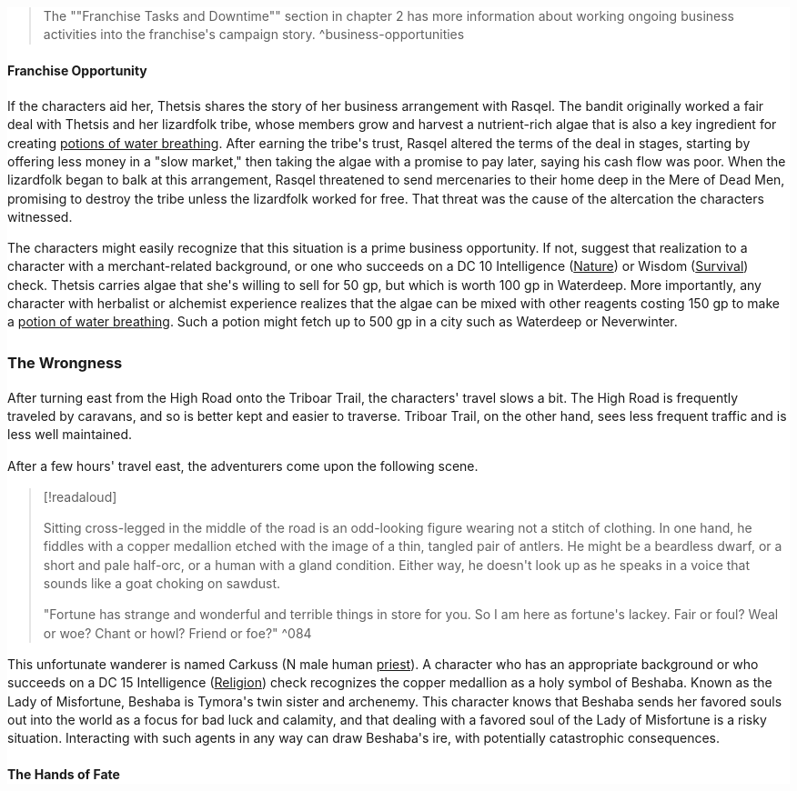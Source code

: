 > The ""Franchise Tasks and Downtime"" section in chapter 2 has more information about working ongoing business activities into the franchise's campaign story.
^business-opportunities

#### Franchise Opportunity

If the characters aid her, Thetsis shares the story of her business arrangement with Rasqel. The bandit originally worked a fair deal with Thetsis and her lizardfolk tribe, whose members grow and harvest a nutrient-rich algae that is also a key ingredient for creating [potions of water breathing](Mechanics/items/potion-of-water-breathing.md). After earning the tribe's trust, Rasqel altered the terms of the deal in stages, starting by offering less money in a "slow market," then taking the algae with a promise to pay later, saying his cash flow was poor. When the lizardfolk began to balk at this arrangement, Rasqel threatened to send mercenaries to their home deep in the Mere of Dead Men, promising to destroy the tribe unless the lizardfolk worked for free. That threat was the cause of the altercation the characters witnessed.

The characters might easily recognize that this situation is a prime business opportunity. If not, suggest that realization to a character with a merchant-related background, or one who succeeds on a DC 10 Intelligence ([Nature](Mechanics/Rules/skills.md#Nature)) or Wisdom ([Survival](Mechanics/Rules/skills.md#Survival)) check. Thetsis carries algae that she's willing to sell for 50 gp, but which is worth 100 gp in Waterdeep. More importantly, any character with herbalist or alchemist experience realizes that the algae can be mixed with other reagents costing 150 gp to make a [potion of water breathing](Mechanics/items/potion-of-water-breathing.md). Such a potion might fetch up to 500 gp in a city such as Waterdeep or Neverwinter.

### The Wrongness

After turning east from the High Road onto the Triboar Trail, the characters' travel slows a bit. The High Road is frequently traveled by caravans, and so is better kept and easier to traverse. Triboar Trail, on the other hand, sees less frequent traffic and is less well maintained.

After a few hours' travel east, the adventurers come upon the following scene.

> [!readaloud] 
> 
> Sitting cross-legged in the middle of the road is an odd-looking figure wearing not a stitch of clothing. In one hand, he fiddles with a copper medallion etched with the image of a thin, tangled pair of antlers. He might be a beardless dwarf, or a short and pale half-orc, or a human with a gland condition. Either way, he doesn't look up as he speaks in a voice that sounds like a goat choking on sawdust.
> 
> "Fortune has strange and wonderful and terrible things in store for you. So I am here as fortune's lackey. Fair or foul? Weal or woe? Chant or howl? Friend or foe?"
^084

This unfortunate wanderer is named Carkuss (N male human [priest](Mechanics/bestiary/humanoid/priest.md)). A character who has an appropriate background or who succeeds on a DC 15 Intelligence ([Religion](Mechanics/Rules/skills.md#Religion)) check recognizes the copper medallion as a holy symbol of Beshaba. Known as the Lady of Misfortune, Beshaba is Tymora's twin sister and archenemy. This character knows that Beshaba sends her favored souls out into the world as a focus for bad luck and calamity, and that dealing with a favored soul of the Lady of Misfortune is a risky situation. Interacting with such agents in any way can draw Beshaba's ire, with potentially catastrophic consequences.

#### The Hands of Fate
